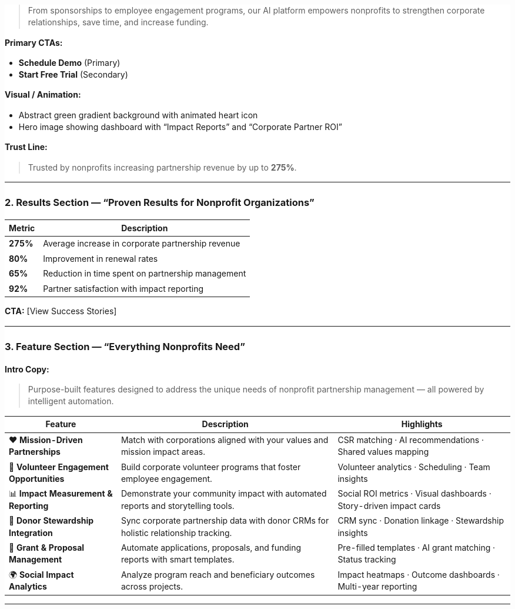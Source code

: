 > From sponsorships to employee engagement programs, our AI platform empowers nonprofits to strengthen corporate relationships, save time, and increase funding.

**Primary CTAs:**

* **Schedule Demo** (Primary)
* **Start Free Trial** (Secondary)

**Visual / Animation:**

* Abstract green gradient background with animated heart icon
* Hero image showing dashboard with “Impact Reports” and “Corporate Partner ROI”

**Trust Line:**

> Trusted by nonprofits increasing partnership revenue by up to **275%**.

---

### **2. Results Section — “Proven Results for Nonprofit Organizations”**

| **Metric** | **Description**                                   |
| ---------- | ------------------------------------------------- |
| **275%**   | Average increase in corporate partnership revenue |
| **80%**    | Improvement in renewal rates                      |
| **65%**    | Reduction in time spent on partnership management |
| **92%**    | Partner satisfaction with impact reporting        |

**CTA:** [View Success Stories]

---

### **3. Feature Section — “Everything Nonprofits Need”**

**Intro Copy:**

> Purpose-built features designed to address the unique needs of nonprofit partnership management — all powered by intelligent automation.

| **Feature**                               | **Description**                                                                     | **Highlights**                                                     |
| ----------------------------------------- | ----------------------------------------------------------------------------------- | ------------------------------------------------------------------ |
| ❤️ **Mission-Driven Partnerships**        | Match with corporations aligned with your values and mission impact areas.          | CSR matching · AI recommendations · Shared values mapping          |
| 🙌 **Volunteer Engagement Opportunities** | Build corporate volunteer programs that foster employee engagement.                 | Volunteer analytics · Scheduling · Team insights                   |
| 📊 **Impact Measurement & Reporting**     | Demonstrate your community impact with automated reports and storytelling tools.    | Social ROI metrics · Visual dashboards · Story-driven impact cards |
| 💌 **Donor Stewardship Integration**      | Sync corporate partnership data with donor CRMs for holistic relationship tracking. | CRM sync · Donation linkage · Stewardship insights                 |
| 🧾 **Grant & Proposal Management**        | Automate applications, proposals, and funding reports with smart templates.         | Pre-filled templates · AI grant matching · Status tracking         |
| 🌍 **Social Impact Analytics**            | Analyze program reach and beneficiary outcomes across projects.                     | Impact heatmaps · Outcome dashboards · Multi-year reporting        |

---
